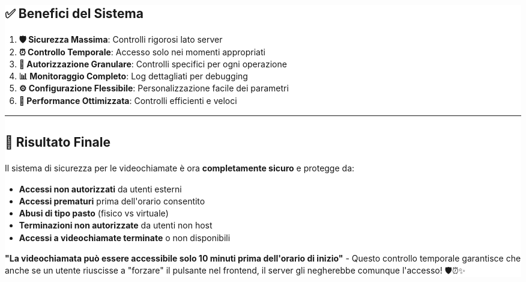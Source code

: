 
## ✅ **Benefici del Sistema**

1. **🛡️ Sicurezza Massima**: Controlli rigorosi lato server
2. **⏰ Controllo Temporale**: Accesso solo nei momenti appropriati
3. **🔐 Autorizzazione Granulare**: Controlli specifici per ogni operazione
4. **📊 Monitoraggio Completo**: Log dettagliati per debugging
5. **⚙️ Configurazione Flessibile**: Personalizzazione facile dei parametri
6. **🚀 Performance Ottimizzata**: Controlli efficienti e veloci

---

## 🎯 **Risultato Finale**

Il sistema di sicurezza per le videochiamate è ora **completamente sicuro** e protegge da:

- **Accessi non autorizzati** da utenti esterni
- **Accessi prematuri** prima dell'orario consentito
- **Abusi di tipo pasto** (fisico vs virtuale)
- **Terminazioni non autorizzate** da utenti non host
- **Accessi a videochiamate terminate** o non disponibili

**"La videochiamata può essere accessibile solo 10 minuti prima dell'orario di inizio"** - Questo controllo temporale garantisce che anche se un utente riuscisse a "forzare" il pulsante nel frontend, il server gli negherebbe comunque l'accesso! 🛡️⏰✨
